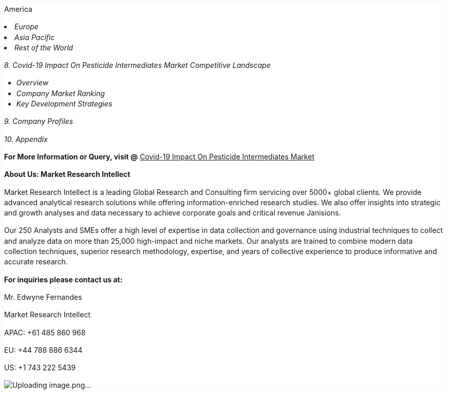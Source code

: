 America</span></em></li><li><em><span class="">Europe</span></em></li><li><em><span class="">Asia Pacific</span></em></li><li><em><span class="">Rest of the World</span></em></li></ul><p><em><span class="font-[700]">8. Covid-19 Impact On Pesticide Intermediates Market Competitive Landscape</span></em></p><ul><li><em><span class="">Overview</span></em></li><li><em><span class="">Company Market Ranking</span></em></li><li><em><span class="">Key Development Strategies</span></em></li></ul><p><em><span class="font-[700]">9. Company Profiles</span></em></p><p><em><span class="font-[700]">10. Appendix</span></em></p><p><span class="font-[700]"><strong>For More Information or Query, visit&nbsp;@</strong>&nbsp;</span><span class="font-[700]"><a href="https://www.marketresearchintellect.com/product/global-covid-19-impact-on-pesticide-intermediates-market/?utm_source=Linkedin&utm_medium=815" target="_blank" data-tracking-control-name="article-ssr-frontend-pulse_little-text-block" data-tracking-will-navigate="" data-test-link="">Covid-19 Impact On Pesticide Intermediates Market</a></span></p><p><strong><span class="font-[700]">About Us: Market Research Intellect</span></strong></p><p><span class="">Market Research Intellect is a leading Global Research and Consulting firm servicing over 5000+ global clients. We provide advanced analytical research solutions while offering information-enriched research studies.&nbsp;</span>We also offer insights into strategic and growth analyses and data necessary to achieve corporate goals and critical revenue Janisions.</p><p><span class="">Our 250 Analysts and SMEs offer a high level of expertise in data collection and governance using industrial techniques to collect and analyze data on more than 25,000 high-impact and niche markets. Our analysts are trained to combine modern data collection techniques, superior research methodology, expertise, and years of collective experience to produce informative and accurate research.</span></p><p><strong>For inquiries please contact us at:</strong></p><p>Mr. Edwyne Fernandes</p><p>Market Research Intellect</p><p>APAC: +61 485 860 968</p><p>EU: +44 788 886 6344</p><p>US: +1 743 222 5439</p>
![Uploading image.png…]()
